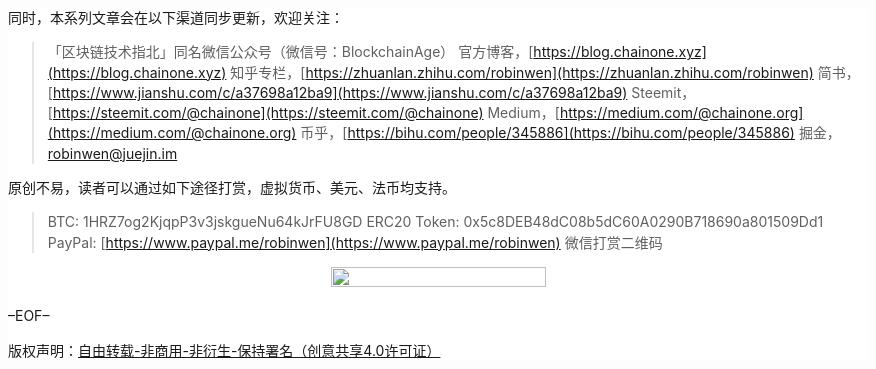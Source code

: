 同时，本系列文章会在以下渠道同步更新，欢迎关注：

> 「区块链技术指北」同名微信公众号（微信号：BlockchainAge）
> 官方博客，[https://blog.chainone.xyz](https://blog.chainone.xyz)
> 知乎专栏，[https://zhuanlan.zhihu.com/robinwen](https://zhuanlan.zhihu.com/robinwen)
> 简书，[https://www.jianshu.com/c/a37698a12ba9](https://www.jianshu.com/c/a37698a12ba9)
> Steemit，[https://steemit.com/@chainone](https://steemit.com/@chainone)
> Medium，[https://medium.com/@chainone.org](https://medium.com/@chainone.org)
> 币乎，[https://bihu.com/people/345886](https://bihu.com/people/345886)
> 掘金，[robinwen@juejin.im](https://juejin.im/user/5673ccae60b2260ee435f89a/posts)

原创不易，读者可以通过如下途径打赏，虚拟货币、美元、法币均支持。

> BTC: 1HRZ7og2KjqpP3v3jskgueNu64kJrFU8GD
> ERC20 Token: 0x5c8DEB48dC08b5dC60A0290B718690a801509Dd1
> PayPal: [https://www.paypal.me/robinwen](https://www.paypal.me/robinwen)
> 微信打赏二维码

<div align=center><img width="50%" height="50%" src="https://raw.githubusercontent.com/BlockchainOne/WeChat/master/images/WeChat.jpg"/></div>

–EOF–

版权声明：[自由转载-非商用-非衍生-保持署名（创意共享4.0许可证）](http://creativecommons.org/licenses/by-nc-nd/4.0/deed.zh)